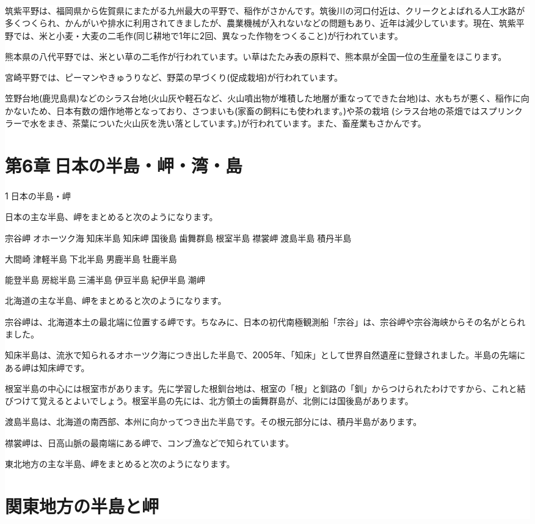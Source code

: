 筑紫平野は、福岡県から佐賀県にまたがる九州最大の平野で、稲作がさかんです。筑後川の河口付近は、クリークとよばれる人工水路が多くつくられ、かんがいや排水に利用されてきましたが、農業機械が入れないなどの問題もあり、近年は減少しています。現在、筑紫平野では、米と小麦・大麦の二毛作(同じ耕地で1年に2回、異なった作物をつくること)が行われています。

熊本県の八代平野では、米とい草の二毛作が行われています。い草はたたみ表の原料で、熊本県が全国一位の生産量をほこります。

宮崎平野では、ピーマンやきゅうりなど、野菜の早づくり(促成栽培)が行われています。

笠野台地(鹿児島県)などのシラス台地(火山灰や軽石など、火山噴出物が堆積した地層が重なってできた台地)は、水もちが悪く、稲作に向かないため、日本有数の畑作地帯となっており、さつまいも(家畜の飼料にも使われます。)や茶の栽培 (シラス台地の茶畑ではスプリンクラーで水をまき、茶葉についた火山灰を洗い落としています。)が行われています。また、畜産業もさかんです。

# 第6章 日本の半島・岬・湾・島

1 日本の半島・岬

日本の主な半島、岬をまとめると次のようになります。

宗谷岬
オホーツク海
知床半島
知床岬
国後島
歯舞群島
根室半島
襟裳岬
渡島半島
積丹半島

大間崎
津軽半島
下北半島
男鹿半島
牡鹿半島

能登半島
房総半島
三浦半島
伊豆半島
紀伊半島
潮岬

北海道の主な半島、岬をまとめると次のようになります。

宗谷岬は、北海道本土の最北端に位置する岬です。ちなみに、日本の初代南極観測船「宗谷」は、宗谷岬や宗谷海峡からその名がとられました。

知床半島は、流氷で知られるオホーツク海につき出した半島で、2005年、「知床」として世界自然遺産に登録されました。半島の先端にある岬は知床岬です。

根室半島の中心には根室市があります。先に学習した根釧台地は、根室の「根」と釧路の「釧」からつけられたわけですから、これと結びつけて覚えるとよいでしょう。根室半島の先には、北方領土の歯舞群島が、北側には国後島があります。

渡島半島は、北海道の南西部、本州に向かってつき出た半島です。その根元部分には、積丹半島があります。

襟裳岬は、日高山脈の最南端にある岬で、コンブ漁などで知られています。

東北地方の主な半島、岬をまとめると次のようになります。

# 関東地方の半島と岬
